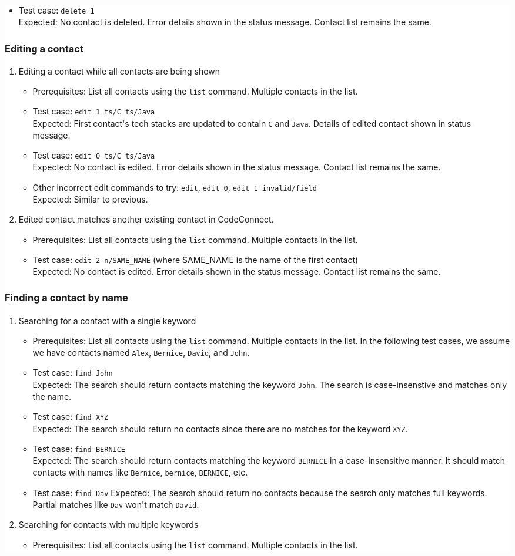    - Test case: `delete 1`<br>
     Expected: No contact is deleted. Error details shown in the status message. Contact list remains the same.

### Editing a contact

1. Editing a contact while all contacts are being shown

   - Prerequisites: List all contacts using the `list` command. Multiple contacts in the list.

   - Test case: `edit 1 ts/C ts/Java`<br>
     Expected: First contact's tech stacks are updated to contain `C` and `Java`. Details of edited contact shown in status message.

   - Test case: `edit 0 ts/C ts/Java`<br>
     Expected: No contact is edited. Error details shown in the status message. Contact list remains the same.

   - Other incorrect edit commands to try: `edit`, `edit 0`, `edit 1 invalid/field`<br>
     Expected: Similar to previous.

2. Edited contact matches another existing contact in CodeConnect.

   - Prerequisites: List all contacts using the `list` command. Multiple contacts in the list.

   - Test case: `edit 2 n/SAME_NAME` (where SAME_NAME is the name of the first contact)<br>
     Expected: No contact is edited. Error details shown in the status message. Contact list remains the same.

### Finding a contact by name

1. Searching for a contact with a single keyword

   - Prerequisites: List all contacts using the `list` command. Multiple contacts in the list. In the following test
     cases, we assume we have contacts named `Alex`, `Bernice`, `David`, and `John`.

   - Test case: `find John`<br>
     Expected: The search should return contacts matching the keyword `John`. The search is case-insenstive and matches
     only the name.

   - Test case: `find XYZ`<br>
     Expected: The search should return no contacts since there are no matches for the keyword `XYZ`.

   - Test case: `find BERNICE`<br>
     Expected: The search should return contacts matching the keyword `BERNICE` in a case-insensitive manner. It should
     match contacts with names like `Bernice`, `bernice`, `BERNICE`, etc.

   - Test case: `find Dav`
     Expected: The search should return no contacts because the search only matches full keywords. Partial matches
     like `Dav` won't match `David`.

2. Searching for contacts with multiple keywords

   - Prerequisites: List all contacts using the `list` command. Multiple contacts in the list.
